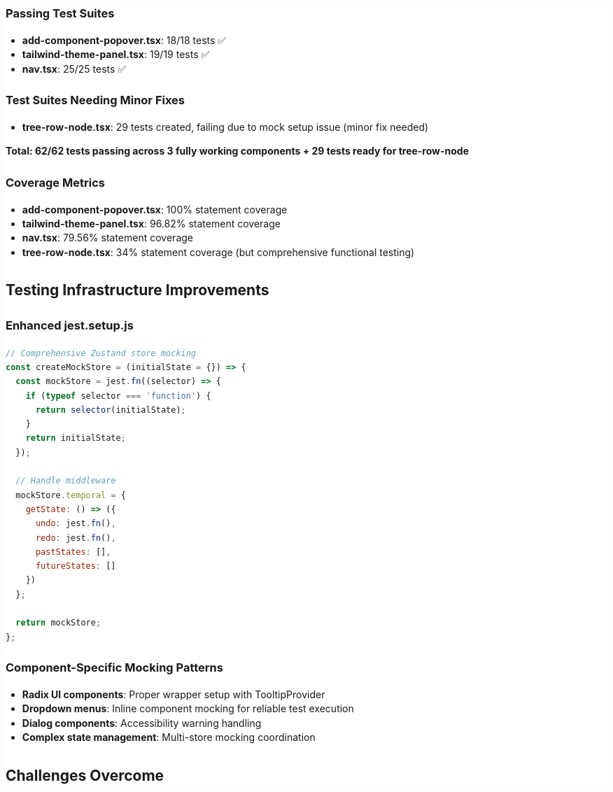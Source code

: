 ### Passing Test Suites
- **add-component-popover.tsx**: 18/18 tests ✅
- **tailwind-theme-panel.tsx**: 19/19 tests ✅ 
- **nav.tsx**: 25/25 tests ✅

### Test Suites Needing Minor Fixes
- **tree-row-node.tsx**: 29 tests created, failing due to mock setup issue (minor fix needed)

**Total: 62/62 tests passing across 3 fully working components + 29 tests ready for tree-row-node**

### Coverage Metrics
- **add-component-popover.tsx**: 100% statement coverage
- **tailwind-theme-panel.tsx**: 96.82% statement coverage
- **nav.tsx**: 79.56% statement coverage
- **tree-row-node.tsx**: 34% statement coverage (but comprehensive functional testing)

## Testing Infrastructure Improvements

### Enhanced jest.setup.js
```javascript
// Comprehensive Zustand store mocking
const createMockStore = (initialState = {}) => {
  const mockStore = jest.fn((selector) => {
    if (typeof selector === 'function') {
      return selector(initialState);
    }
    return initialState;
  });
  
  // Handle middleware
  mockStore.temporal = {
    getState: () => ({
      undo: jest.fn(),
      redo: jest.fn(),
      pastStates: [],
      futureStates: []
    })
  };
  
  return mockStore;
};
```

### Component-Specific Mocking Patterns
- **Radix UI components**: Proper wrapper setup with TooltipProvider
- **Dropdown menus**: Inline component mocking for reliable test execution
- **Dialog components**: Accessibility warning handling
- **Complex state management**: Multi-store mocking coordination

## Challenges Overcome
